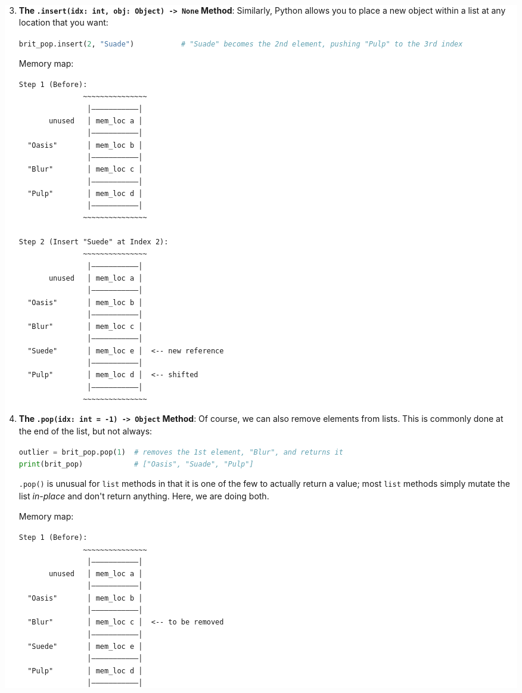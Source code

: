 3. **The `.insert(idx: int, obj: Object) -> None` Method**: Similarly, Python allows you to place a new object within a list at any location that you want:

    ```Python
    brit_pop.insert(2, "Suade")           # "Suade" becomes the 2nd element, pushing "Pulp" to the 3rd index
    ```

    Memory map:

    ```
    Step 1 (Before):
                   ~~~~~~~~~~~~~~~
                    │———————————│
           unused   │ mem_loc a │
                    │———————————│
      "Oasis"       │ mem_loc b │
                    │———————————│
      "Blur"        │ mem_loc c │
                    │———————————│
      "Pulp"        │ mem_loc d │
                    │———————————│
                   ~~~~~~~~~~~~~~~

    Step 2 (Insert "Suede" at Index 2):
                   ~~~~~~~~~~~~~~~
                    │———————————│
           unused   │ mem_loc a │
                    │———————————│
      "Oasis"       │ mem_loc b │
                    │———————————│
      "Blur"        │ mem_loc c │
                    │———————————│
      "Suede"       │ mem_loc e │  <-- new reference
                    │———————————│
      "Pulp"        │ mem_loc d │  <-- shifted
                    │———————————│
                   ~~~~~~~~~~~~~~~
    ```

4. **The `.pop(idx: int = -1) -> Object` Method**: Of course, we can also remove elements from lists. This is commonly done at the end of the list, but not always:

    ```Python
    outlier = brit_pop.pop(1)  # removes the 1st element, "Blur", and returns it
    print(brit_pop)            # ["Oasis", "Suade", "Pulp"]
    ```

    `.pop()` is unusual for `list` methods in that it is one of the few to actually return a value; most `list` methods simply mutate the list _in-place_ and don't return anything. Here, we are doing both.

    Memory map:

    ```
    Step 1 (Before):
                   ~~~~~~~~~~~~~~~
                    │———————————│
           unused   │ mem_loc a │
                    │———————————│
      "Oasis"       │ mem_loc b │
                    │———————————│
      "Blur"        │ mem_loc c │  <-- to be removed
                    │———————————│
      "Suede"       │ mem_loc e │
                    │———————————│
      "Pulp"        │ mem_loc d │
                    │———————————│